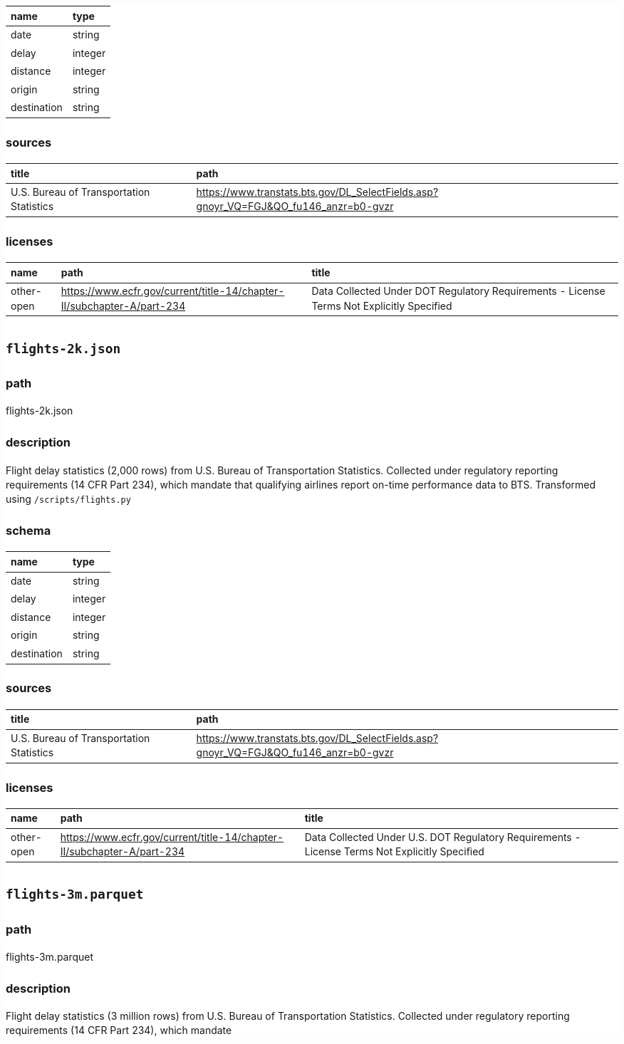 | name        | type    |
|:------------|:--------|
| date        | string  |
| delay       | integer |
| distance    | integer |
| origin      | string  |
| destination | string  |
### sources
| title                                    | path                                                                                 |
|:-----------------------------------------|:-------------------------------------------------------------------------------------|
| U.S. Bureau of Transportation Statistics | https://www.transtats.bts.gov/DL_SelectFields.asp?gnoyr_VQ=FGJ&QO_fu146_anzr=b0-gvzr |
### licenses
| name       | path                                                                   | title                                                                                     |
|:-----------|:-----------------------------------------------------------------------|:------------------------------------------------------------------------------------------|
| other-open | https://www.ecfr.gov/current/title-14/chapter-II/subchapter-A/part-234 | Data Collected Under DOT Regulatory Requirements - License Terms Not Explicitly Specified |
## `flights-2k.json`
### path
flights-2k.json
### description
Flight delay statistics (2,000 rows) from U.S. Bureau of Transportation Statistics. 
Collected under regulatory reporting requirements (14 CFR Part 234), which mandate 
that qualifying airlines report on-time performance data to BTS. Transformed using 
`/scripts/flights.py`
### schema
    
| name        | type    |
|:------------|:--------|
| date        | string  |
| delay       | integer |
| distance    | integer |
| origin      | string  |
| destination | string  |
### sources
| title                                    | path                                                                                 |
|:-----------------------------------------|:-------------------------------------------------------------------------------------|
| U.S. Bureau of Transportation Statistics | https://www.transtats.bts.gov/DL_SelectFields.asp?gnoyr_VQ=FGJ&QO_fu146_anzr=b0-gvzr |
### licenses
| name       | path                                                                   | title                                                                                          |
|:-----------|:-----------------------------------------------------------------------|:-----------------------------------------------------------------------------------------------|
| other-open | https://www.ecfr.gov/current/title-14/chapter-II/subchapter-A/part-234 | Data Collected Under U.S. DOT Regulatory Requirements - License Terms Not Explicitly Specified |
## `flights-3m.parquet`
### path
flights-3m.parquet
### description
Flight delay statistics (3 million rows) from U.S. Bureau of Transportation Statistics. 
Collected under regulatory reporting requirements (14 CFR Part 234), which mandate 